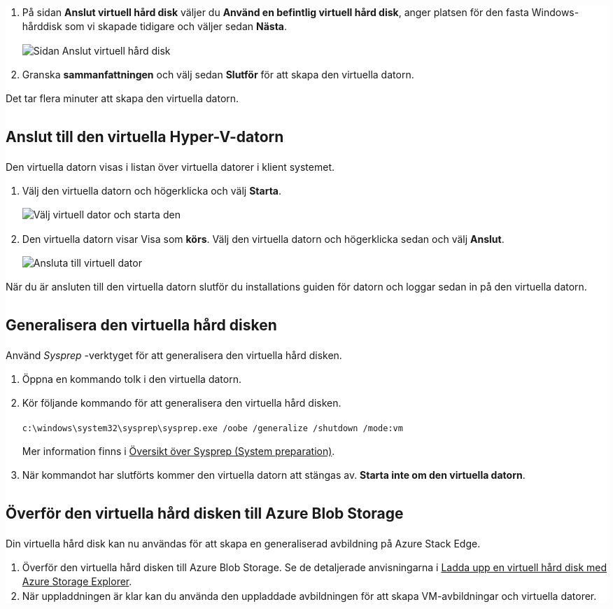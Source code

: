 1. På sidan **Anslut virtuell hård disk** väljer du **Använd en befintlig virtuell hård disk**, anger platsen för den fasta Windows-hårddisk som vi skapade tidigare och väljer sedan **Nästa**.

    ![Sidan Anslut virtuell hård disk](./media/azure-stack-edge-gpu-prepare-windows-vhd-generalized-image/create-virtual-machine-4.png)

1. Granska **sammanfattningen** och välj sedan **Slutför** för att skapa den virtuella datorn.

Det tar flera minuter att skapa den virtuella datorn.
     

## <a name="connect-to-the-hyper-v-vm"></a>Anslut till den virtuella Hyper-V-datorn

Den virtuella datorn visas i listan över virtuella datorer i klient systemet. 


1. Välj den virtuella datorn och högerklicka och välj **Starta**. 

    ![Välj virtuell dator och starta den](./media/azure-stack-edge-gpu-prepare-windows-vhd-generalized-image/connect-virtual-machine-2.png)

2. Den virtuella datorn visar Visa som **körs**. Välj den virtuella datorn och högerklicka sedan och välj **Anslut**.

    ![Ansluta till virtuell dator](./media/azure-stack-edge-gpu-prepare-windows-vhd-generalized-image/connect-virtual-machine-4.png)

När du är ansluten till den virtuella datorn slutför du installations guiden för datorn och loggar sedan in på den virtuella datorn.


## <a name="generalize-the-vhd"></a>Generalisera den virtuella hård disken  

Använd *Sysprep* -verktyget för att generalisera den virtuella hård disken. 

1. Öppna en kommando tolk i den virtuella datorn.
1. Kör följande kommando för att generalisera den virtuella hård disken. 

    ```
    c:\windows\system32\sysprep\sysprep.exe /oobe /generalize /shutdown /mode:vm
    ```
    Mer information finns i  [Översikt över Sysprep (System preparation)](/windows-hardware/manufacture/desktop/sysprep--system-preparation--overview).
1.  När kommandot har slutförts kommer den virtuella datorn att stängas av. **Starta inte om den virtuella datorn**.

## <a name="upload-the-vhd-to-azure-blob-storage"></a>Överför den virtuella hård disken till Azure Blob Storage

Din virtuella hård disk kan nu användas för att skapa en generaliserad avbildning på Azure Stack Edge. 

1. Överför den virtuella hård disken till Azure Blob Storage. Se de detaljerade anvisningarna i [Ladda upp en virtuell hård disk med Azure Storage Explorer](../devtest-labs/devtest-lab-upload-vhd-using-storage-explorer.md).
1. När uppladdningen är klar kan du använda den uppladdade avbildningen för att skapa VM-avbildningar och virtuella datorer. 
